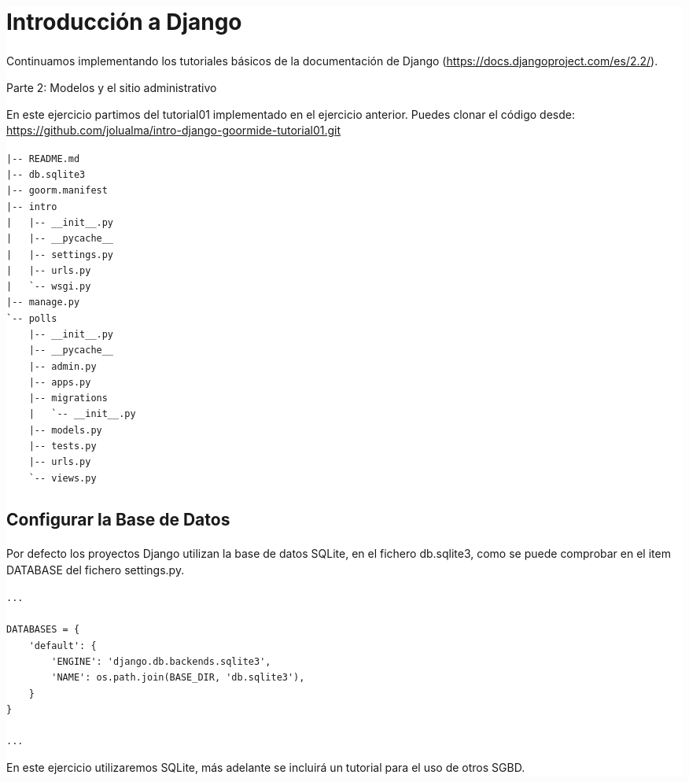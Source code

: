 
# Introducción a Django

Continuamos implementando los tutoriales básicos de la documentación de Django (https://docs.djangoproject.com/es/2.2/).

Parte 2: Modelos y el sitio administrativo 

En este ejercicio partimos del tutorial01 implementado en el ejercicio anterior. Puedes clonar el código desde:
https://github.com/jolualma/intro-django-goormide-tutorial01.git

```
|-- README.md
|-- db.sqlite3
|-- goorm.manifest
|-- intro
|   |-- __init__.py
|   |-- __pycache__
|   |-- settings.py
|   |-- urls.py
|   `-- wsgi.py
|-- manage.py
`-- polls
    |-- __init__.py
    |-- __pycache__
    |-- admin.py
    |-- apps.py
    |-- migrations
    |   `-- __init__.py
    |-- models.py
    |-- tests.py
    |-- urls.py
    `-- views.py
```


## Configurar la Base de Datos

Por defecto los proyectos Django utilizan la base de datos SQLite, en el fichero db.sqlite3, como se puede comprobar en el item DATABASE del fichero settings.py.

```
...

DATABASES = {
    'default': {
        'ENGINE': 'django.db.backends.sqlite3',
        'NAME': os.path.join(BASE_DIR, 'db.sqlite3'),
    }
}

...
```
En este ejercicio utilizaremos SQLite, más adelante se incluirá un tutorial para el uso de otros SGBD.
